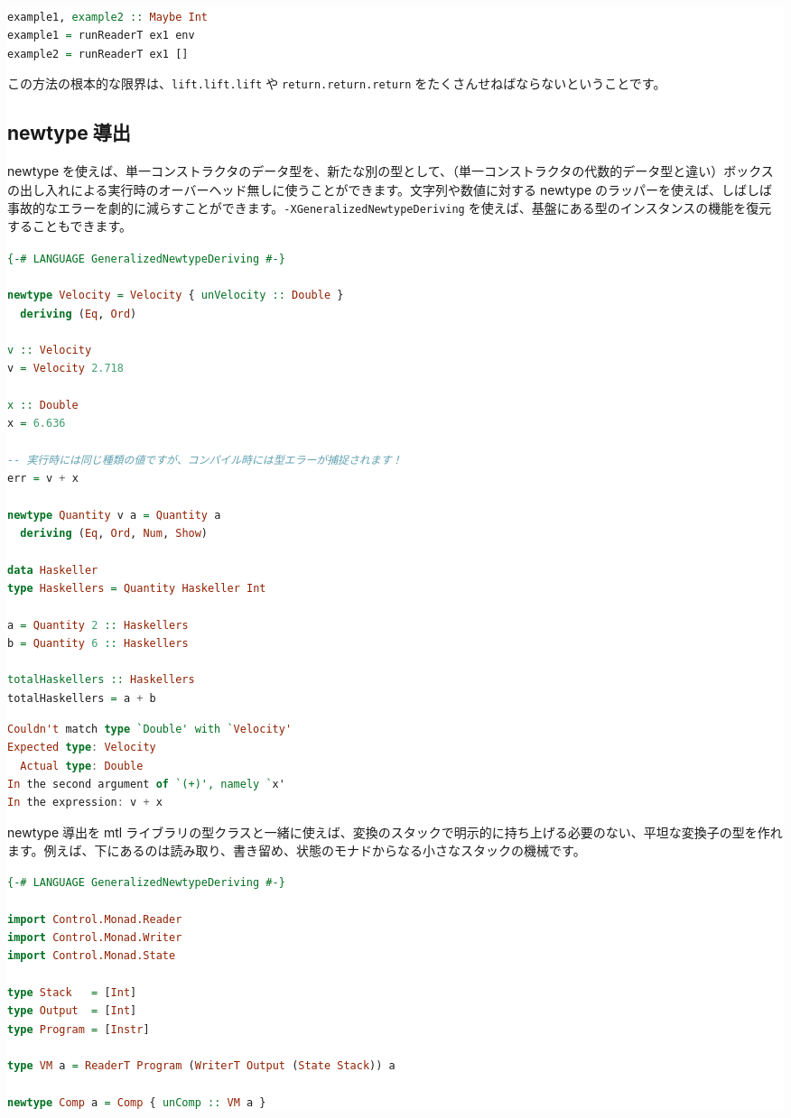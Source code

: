 ```haskell
example1, example2 :: Maybe Int
example1 = runReaderT ex1 env
example2 = runReaderT ex1 []
```

この方法の根本的な限界は、``lift.lift.lift`` や ``return.return.return`` をたくさんせねばならないということです。

## <a name="newtype-deriving">newtype 導出</a>

newtype を使えば、単一コンストラクタのデータ型を、新たな別の型として、（単一コンストラクタの代数的データ型と違い）ボックスの出し入れによる実行時のオーバーヘッド無しに使うことができます。文字列や数値に対する newtype のラッパーを使えば、しばしば事故的なエラーを劇的に減らすことができます。``-XGeneralizedNewtypeDeriving`` を使えば、基盤にある型のインスタンスの機能を復元することもできます。

```haskell
{-# LANGUAGE GeneralizedNewtypeDeriving #-}

newtype Velocity = Velocity { unVelocity :: Double }
  deriving (Eq, Ord)

v :: Velocity
v = Velocity 2.718

x :: Double
x = 6.636

-- 実行時には同じ種類の値ですが、コンパイル時には型エラーが捕捉されます！
err = v + x

newtype Quantity v a = Quantity a
  deriving (Eq, Ord, Num, Show)

data Haskeller
type Haskellers = Quantity Haskeller Int

a = Quantity 2 :: Haskellers
b = Quantity 6 :: Haskellers

totalHaskellers :: Haskellers
totalHaskellers = a + b
```

```haskell
Couldn't match type `Double' with `Velocity'
Expected type: Velocity
  Actual type: Double
In the second argument of `(+)', namely `x'
In the expression: v + x
```

newtype 導出を mtl ライブラリの型クラスと一緒に使えば、変換のスタックで明示的に持ち上げる必要のない、平坦な変換子の型を作れます。例えば、下にあるのは読み取り、書き留め、状態のモナドからなる小さなスタックの機械です。

```haskell
{-# LANGUAGE GeneralizedNewtypeDeriving #-}

import Control.Monad.Reader
import Control.Monad.Writer
import Control.Monad.State

type Stack   = [Int]
type Output  = [Int]
type Program = [Instr]

type VM a = ReaderT Program (WriterT Output (State Stack)) a

newtype Comp a = Comp { unComp :: VM a }
```